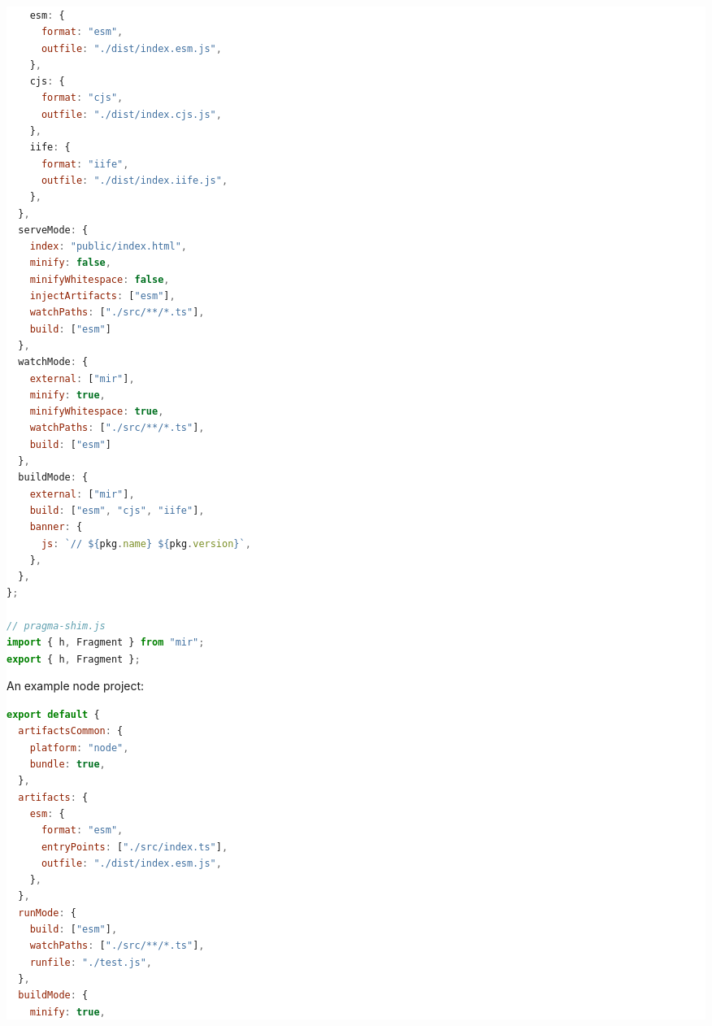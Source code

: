 ```javascript
    esm: {
      format: "esm",
      outfile: "./dist/index.esm.js",
    },
    cjs: {
      format: "cjs",
      outfile: "./dist/index.cjs.js",
    },
    iife: {
      format: "iife",
      outfile: "./dist/index.iife.js",
    },
  },
  serveMode: {
    index: "public/index.html",
    minify: false,
    minifyWhitespace: false,
    injectArtifacts: ["esm"],
    watchPaths: ["./src/**/*.ts"],
    build: ["esm"]
  },
  watchMode: {
    external: ["mir"],
    minify: true,
    minifyWhitespace: true,
    watchPaths: ["./src/**/*.ts"],
    build: ["esm"]
  },
  buildMode: {
    external: ["mir"],
    build: ["esm", "cjs", "iife"],
    banner: {
      js: `// ${pkg.name} ${pkg.version}`,
    },
  },
};

// pragma-shim.js
import { h, Fragment } from "mir";
export { h, Fragment };
```

An example node project:

```javascript
export default {
  artifactsCommon: {
    platform: "node",
    bundle: true,
  },
  artifacts: {
    esm: {
      format: "esm",
      entryPoints: ["./src/index.ts"],
      outfile: "./dist/index.esm.js",
    },
  },
  runMode: {
    build: ["esm"],
    watchPaths: ["./src/**/*.ts"],
    runfile: "./test.js",
  },
  buildMode: {
    minify: true,
```